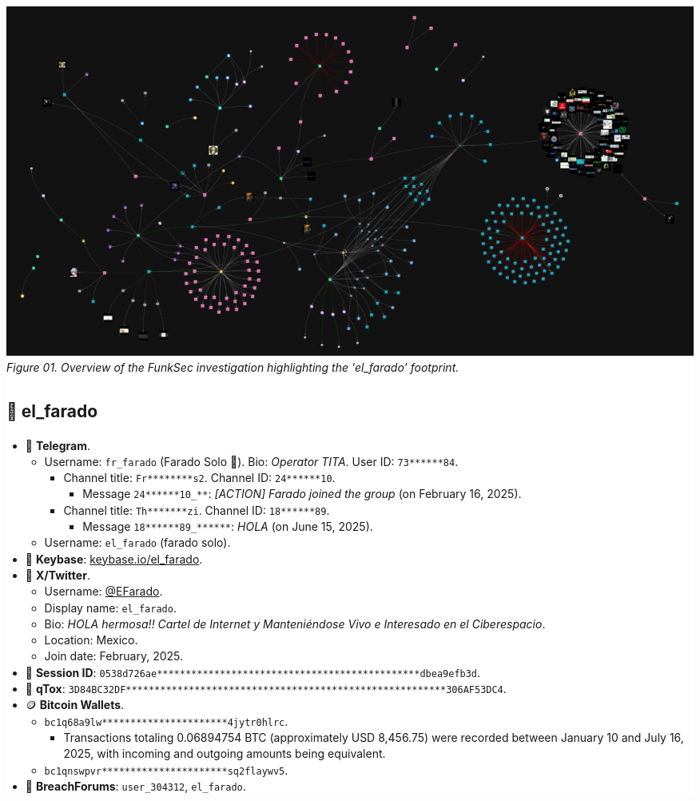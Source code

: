   <img src="./Fig01.png" title="Figure 01. Overview of the FunkSec investigation highlighting the 'el_farado' footprint">
  <br>
  <em>Figure 01. Overview of the FunkSec investigation highlighting the 'el_farado' footprint.</em>
</p>

## 🦹 el_farado

- 💬 **Telegram**.
    - Username: `fr_farado` (Farado Solo 📀). Bio: *Operator TITA*. User ID: `73******84`.
        - Channel title: `Fr********s2`. Channel ID: `24******10`.
            - Message `24******10_**`: *[ACTION] Farado joined the group* (on February 16, 2025).
        - Channel title: `Th*******zi`. Channel ID: `18******89`.
            - Message `18******89_******`: *HOLA* (on June 15, 2025). 
    - Username: `el_farado` (farado solo).
- 💬 **Keybase**: [keybase.io/el_farado](https://keybase.io/el_farado).
- 💬 **X/Twitter**.
    - Username: [@EFarado](https://x.com/EFarado).
    - Display name: `el_farado`.
    - Bio: *HOLA hermosa!! Cartel de Internet y Manteniéndose Vivo e Interesado en el Ciberespacio*.
    - Location: Mexico.
    - Join date: February, 2025.
- 💬 **Session ID**: `0538d726ae**********************************************dbea9efb3d`.
- 💬 **qTox**: `3D84BC32DF********************************************************306AF53DC4`.
- 🪙 **Bitcoin Wallets**.
    - `bc1q68a9lw**********************4jytr0hlrc`.
        - Transactions totaling 0.06894754 BTC (approximately USD 8,456.75) were recorded between January 10 and July 16, 2025, with incoming and outgoing amounts being equivalent.
    - `bc1qnswpvr**********************sq2flaywv5`.
- 👥 **BreachForums**: `user_304312`, `el_farado`.

